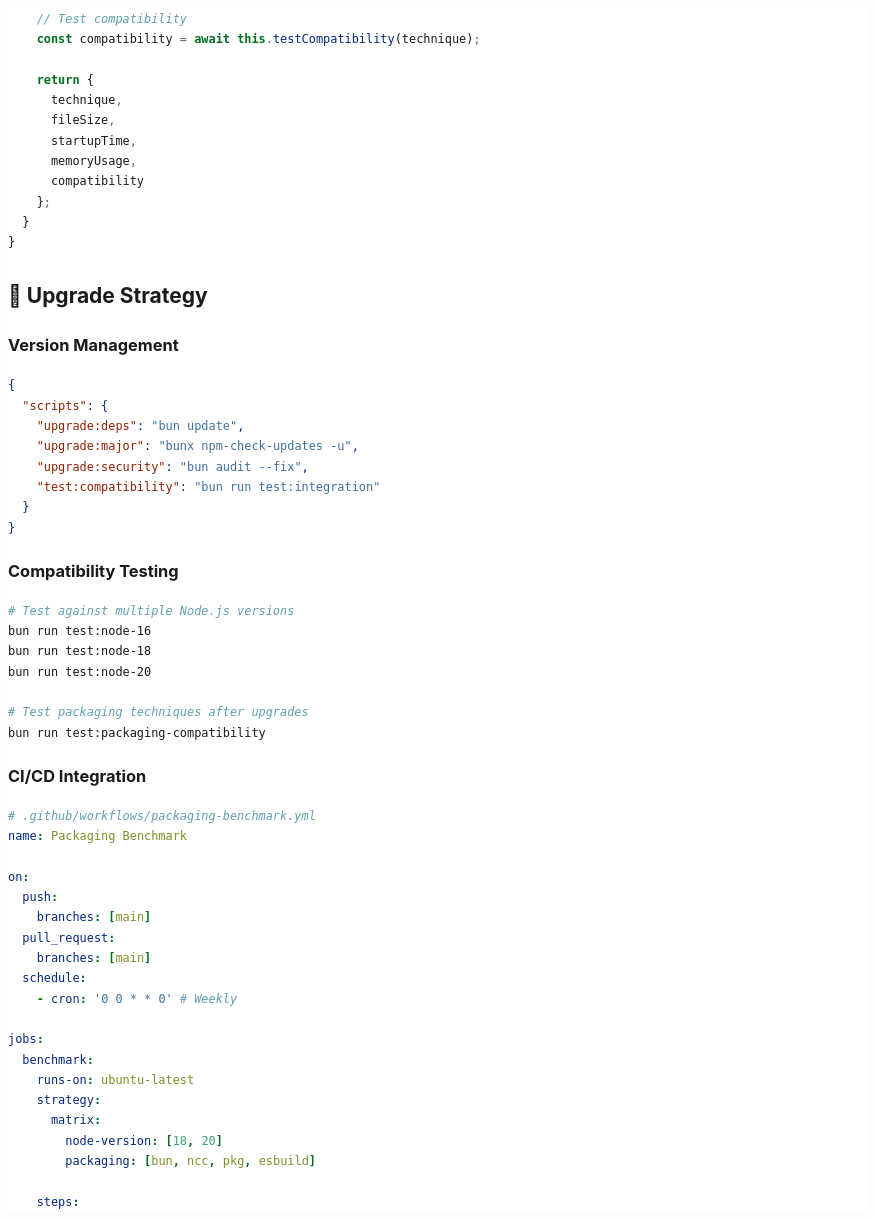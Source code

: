 ```typescript
    // Test compatibility
    const compatibility = await this.testCompatibility(technique);
    
    return {
      technique,
      fileSize,
      startupTime,
      memoryUsage,
      compatibility
    };
  }
}
```

## 🔄 Upgrade Strategy

### Version Management

```json
{
  "scripts": {
    "upgrade:deps": "bun update",
    "upgrade:major": "bunx npm-check-updates -u",
    "upgrade:security": "bun audit --fix",
    "test:compatibility": "bun run test:integration"
  }
}
```

### Compatibility Testing

```bash
# Test against multiple Node.js versions
bun run test:node-16
bun run test:node-18
bun run test:node-20

# Test packaging techniques after upgrades
bun run test:packaging-compatibility
```

### CI/CD Integration

```yaml
# .github/workflows/packaging-benchmark.yml
name: Packaging Benchmark

on:
  push:
    branches: [main]
  pull_request:
    branches: [main]
  schedule:
    - cron: '0 0 * * 0' # Weekly

jobs:
  benchmark:
    runs-on: ubuntu-latest
    strategy:
      matrix:
        node-version: [18, 20]
        packaging: [bun, ncc, pkg, esbuild]
    
    steps:
```